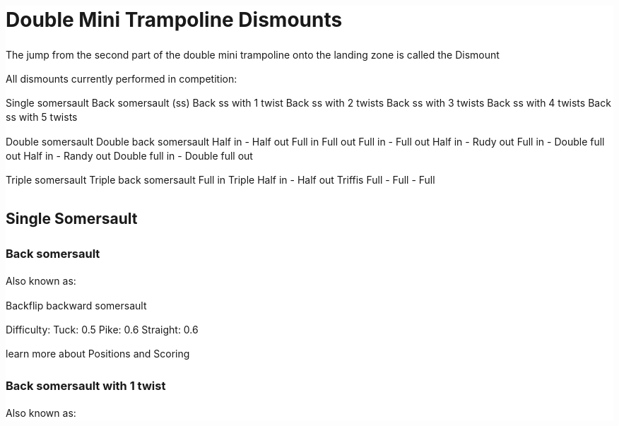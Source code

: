 # Double Mini Trampoline Dismounts

The jump from the second part of the double mini trampoline onto the landing zone is called the Dismount


All dismounts currently performed in competition:

Single somersault
Back somersault (ss)
Back ss with 1 twist
Back ss with 2 twists
Back ss with 3 twists
Back ss with 4 twists
Back ss with 5 twists

Double somersault
Double back somersault
Half in - Half out
Full in
Full out
Full in - Full out
Half in - Rudy out
Full in - Double full out 
Half in - Randy out
Double full in - Double full out
 

Triple somersault
Triple back somersault
Full in Triple
Half in - Half out Triffis
Full - Full - Full


## Single Somersault

### Back somersault
Also known as:

Backflip
backward somersault

Difficulty:
Tuck:         0.5
Pike:          0.6
Straight:   0.6

learn more about Positions and Scoring


### Back somersault with 1 twist
Also known as:
